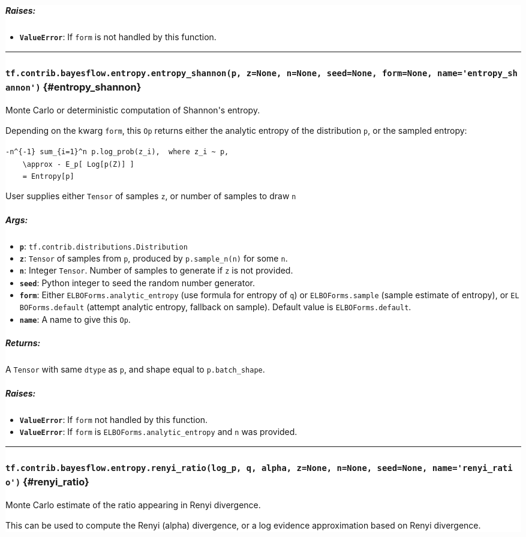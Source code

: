 ##### Raises:


*  <b>`ValueError`</b>: If `form` is not handled by this function.


- - -

### `tf.contrib.bayesflow.entropy.entropy_shannon(p, z=None, n=None, seed=None, form=None, name='entropy_shannon')` {#entropy_shannon}

Monte Carlo or deterministic computation of Shannon's entropy.

Depending on the kwarg `form`, this `Op` returns either the analytic entropy
of the distribution `p`, or the sampled entropy:

```
-n^{-1} sum_{i=1}^n p.log_prob(z_i),  where z_i ~ p,
    \approx - E_p[ Log[p(Z)] ]
    = Entropy[p]
```

User supplies either `Tensor` of samples `z`, or number of samples to draw `n`

##### Args:


*  <b>`p`</b>: `tf.contrib.distributions.Distribution`
*  <b>`z`</b>: `Tensor` of samples from `p`, produced by `p.sample_n(n)` for some `n`.
*  <b>`n`</b>: Integer `Tensor`.  Number of samples to generate if `z` is not provided.
*  <b>`seed`</b>: Python integer to seed the random number generator.
*  <b>`form`</b>: Either `ELBOForms.analytic_entropy` (use formula for entropy of `q`)
    or `ELBOForms.sample` (sample estimate of entropy), or `ELBOForms.default`
    (attempt analytic entropy, fallback on sample).
    Default value is `ELBOForms.default`.
*  <b>`name`</b>: A name to give this `Op`.

##### Returns:

  A `Tensor` with same `dtype` as `p`, and shape equal to `p.batch_shape`.

##### Raises:


*  <b>`ValueError`</b>: If `form` not handled by this function.
*  <b>`ValueError`</b>: If `form` is `ELBOForms.analytic_entropy` and `n` was provided.


- - -

### `tf.contrib.bayesflow.entropy.renyi_ratio(log_p, q, alpha, z=None, n=None, seed=None, name='renyi_ratio')` {#renyi_ratio}

Monte Carlo estimate of the ratio appearing in Renyi divergence.

This can be used to compute the Renyi (alpha) divergence, or a log evidence
approximation based on Renyi divergence.
